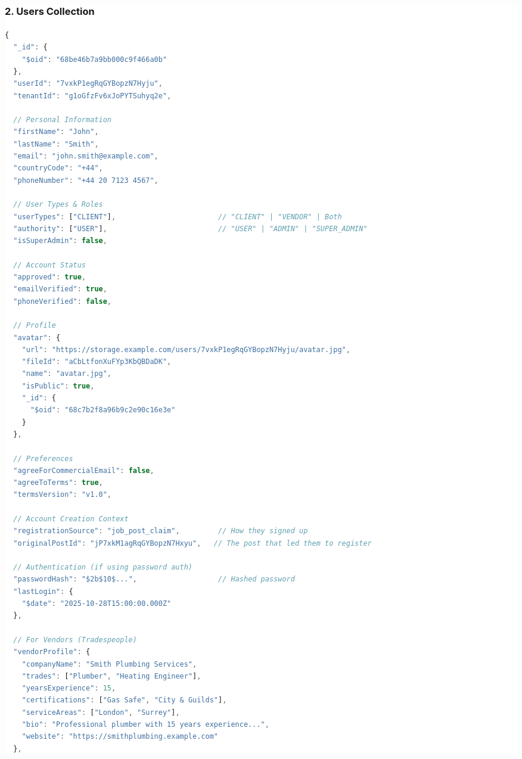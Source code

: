 
### 2. Users Collection

```javascript
{
  "_id": {
    "$oid": "68be46b7a9bb000c9f466a0b"
  },
  "userId": "7vxkP1egRqGYBopzN7Hyju",
  "tenantId": "g1oGfzFv6xJoPYTSuhyq2e",

  // Personal Information
  "firstName": "John",
  "lastName": "Smith",
  "email": "john.smith@example.com",
  "countryCode": "+44",
  "phoneNumber": "+44 20 7123 4567",

  // User Types & Roles
  "userTypes": ["CLIENT"],                        // "CLIENT" | "VENDOR" | Both
  "authority": ["USER"],                          // "USER" | "ADMIN" | "SUPER_ADMIN"
  "isSuperAdmin": false,

  // Account Status
  "approved": true,
  "emailVerified": true,
  "phoneVerified": false,

  // Profile
  "avatar": {
    "url": "https://storage.example.com/users/7vxkP1egRqGYBopzN7Hyju/avatar.jpg",
    "fileId": "aCbLtfonXuFYp3KbQBDaDK",
    "name": "avatar.jpg",
    "isPublic": true,
    "_id": {
      "$oid": "68c7b2f8a96b9c2e90c16e3e"
    }
  },

  // Preferences
  "agreeForCommercialEmail": false,
  "agreeToTerms": true,
  "termsVersion": "v1.0",

  // Account Creation Context
  "registrationSource": "job_post_claim",         // How they signed up
  "originalPostId": "jP7xkM1agRqGYBopzN7Hxyu",   // The post that led them to register

  // Authentication (if using password auth)
  "passwordHash": "$2b$10$...",                   // Hashed password
  "lastLogin": {
    "$date": "2025-10-28T15:00:00.000Z"
  },

  // For Vendors (Tradespeople)
  "vendorProfile": {
    "companyName": "Smith Plumbing Services",
    "trades": ["Plumber", "Heating Engineer"],
    "yearsExperience": 15,
    "certifications": ["Gas Safe", "City & Guilds"],
    "serviceAreas": ["London", "Surrey"],
    "bio": "Professional plumber with 15 years experience...",
    "website": "https://smithplumbing.example.com"
  },
```